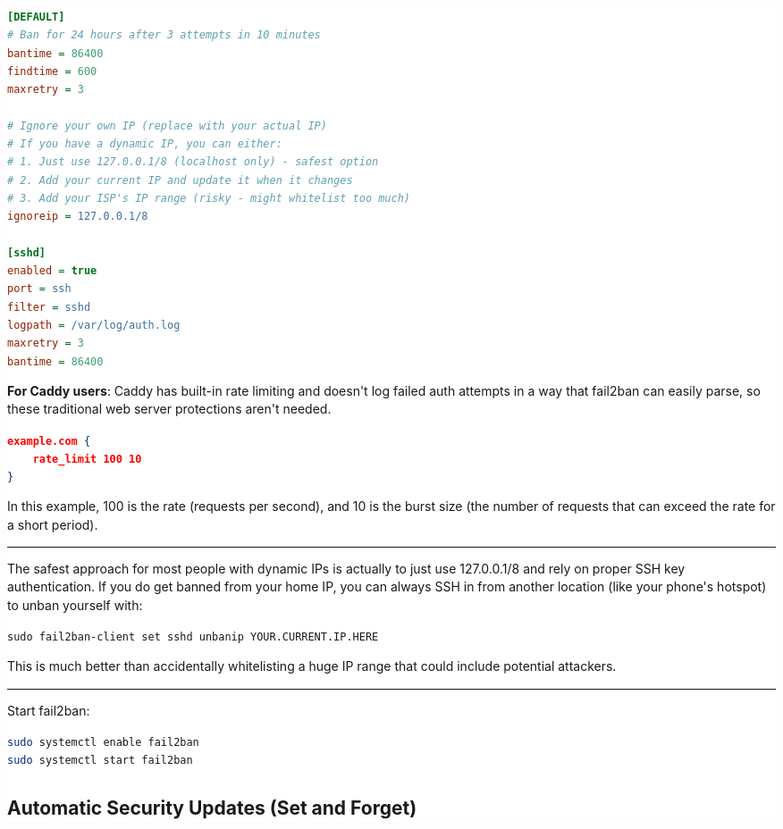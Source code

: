 ```ini
[DEFAULT]
# Ban for 24 hours after 3 attempts in 10 minutes
bantime = 86400
findtime = 600
maxretry = 3

# Ignore your own IP (replace with your actual IP)
# If you have a dynamic IP, you can either:
# 1. Just use 127.0.0.1/8 (localhost only) - safest option
# 2. Add your current IP and update it when it changes
# 3. Add your ISP's IP range (risky - might whitelist too much)
ignoreip = 127.0.0.1/8

[sshd]
enabled = true
port = ssh
filter = sshd
logpath = /var/log/auth.log
maxretry = 3
bantime = 86400
```

**For Caddy users**: Caddy has built-in rate limiting and doesn't log failed auth attempts in a way that fail2ban can easily parse, so these traditional web server protections aren't needed.

```json
example.com {
    rate_limit 100 10
}
```

In this example, 100 is the rate (requests per second), and 10 is the burst size (the number of requests that can exceed the rate for a short period).

---

The safest approach for most people with dynamic IPs is actually to just use 127.0.0.1/8 and rely on proper SSH key authentication. If you do get banned from your home IP, you can always SSH in from another location (like your phone's hotspot) to unban yourself with:

`sudo fail2ban-client set sshd unbanip YOUR.CURRENT.IP.HERE`

This is much better than accidentally whitelisting a huge IP range that could include potential attackers.

---

Start fail2ban:

```bash
sudo systemctl enable fail2ban
sudo systemctl start fail2ban
```

## Automatic Security Updates (Set and Forget)
